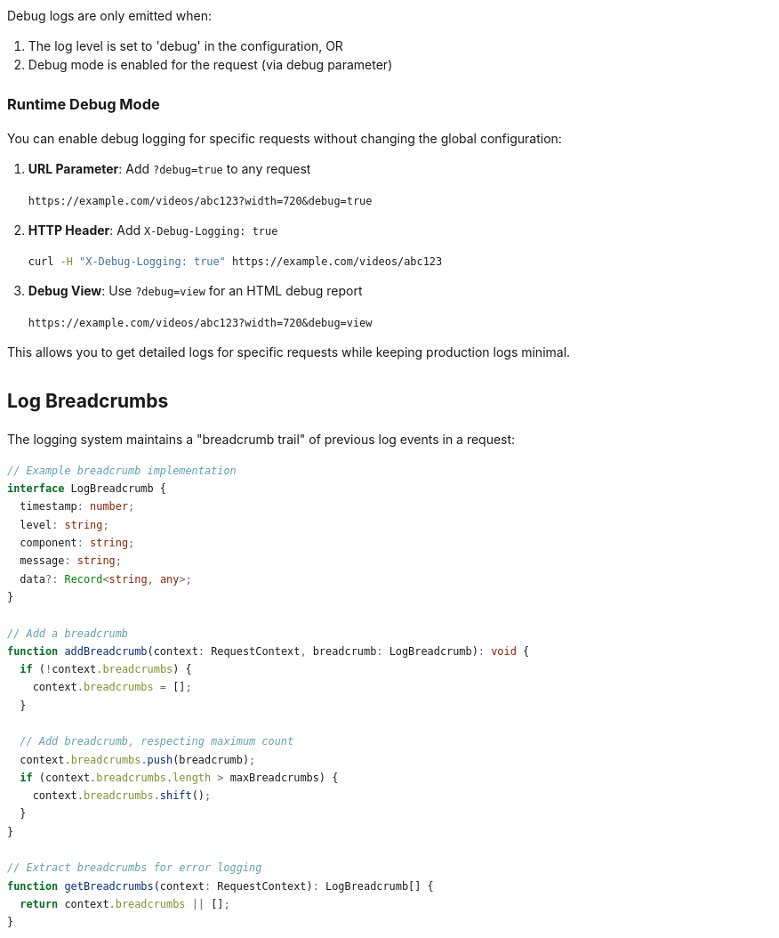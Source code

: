 Debug logs are only emitted when:
1. The log level is set to 'debug' in the configuration, OR
2. Debug mode is enabled for the request (via debug parameter)

### Runtime Debug Mode

You can enable debug logging for specific requests without changing the global configuration:

1. **URL Parameter**: Add `?debug=true` to any request
   ```
   https://example.com/videos/abc123?width=720&debug=true
   ```

2. **HTTP Header**: Add `X-Debug-Logging: true`
   ```bash
   curl -H "X-Debug-Logging: true" https://example.com/videos/abc123
   ```

3. **Debug View**: Use `?debug=view` for an HTML debug report
   ```
   https://example.com/videos/abc123?width=720&debug=view
   ```

This allows you to get detailed logs for specific requests while keeping production logs minimal.

## Log Breadcrumbs

The logging system maintains a "breadcrumb trail" of previous log events in a request:

```typescript
// Example breadcrumb implementation
interface LogBreadcrumb {
  timestamp: number;
  level: string;
  component: string;
  message: string;
  data?: Record<string, any>;
}

// Add a breadcrumb
function addBreadcrumb(context: RequestContext, breadcrumb: LogBreadcrumb): void {
  if (!context.breadcrumbs) {
    context.breadcrumbs = [];
  }
  
  // Add breadcrumb, respecting maximum count
  context.breadcrumbs.push(breadcrumb);
  if (context.breadcrumbs.length > maxBreadcrumbs) {
    context.breadcrumbs.shift();
  }
}

// Extract breadcrumbs for error logging
function getBreadcrumbs(context: RequestContext): LogBreadcrumb[] {
  return context.breadcrumbs || [];
}
```
